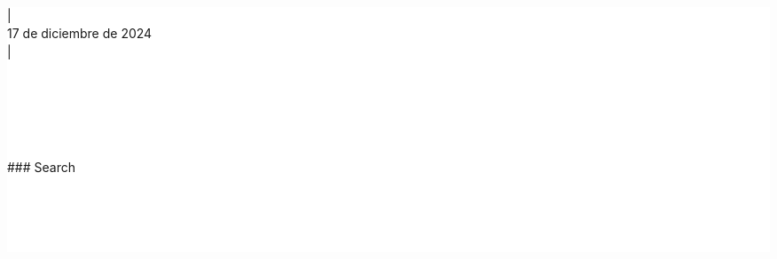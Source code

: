 </div></div>|

<div class="wp-block-post-date"><time datetime="2024-12-17T17:52:02-05:00">17 de diciembre de 2024</time></div>|

</div></div></div></div><div class="wp-block-group alignfull is-layout-constrained wp-container-core-group-is-layout-99 wp-block-group-is-layout-constrained" style="padding-top:0px;padding-right:0px;padding-bottom:0px;padding-left:0px"><main class="wp-block-group alignfull no-margin no-padding has-background-background-color has-background is-layout-constrained wp-container-core-group-is-layout-98 wp-block-group-is-layout-constrained" style="padding-top:60px;padding-bottom:60px"><div class="wp-block-columns alignwide is-layout-flex wp-container-core-columns-is-layout-84 wp-block-columns-is-layout-flex"><div class="wp-block-column is-layout-flow wp-block-column-is-layout-flow" style="padding-top:0px;padding-right:0px;padding-bottom:0px;padding-left:0px"><main class="wp-block-group animated animated-fadeInUp is-layout-constrained wp-block-group-is-layout-constrained"><div class="wp-block-group alignwide is-layout-constrained wp-block-group-is-layout-constrained"><div class="wp-block-group alignwide is-layout-flow wp-container-core-group-is-layout-75 wp-block-group-is-layout-flow"></div></div><div class="wp-block-group alignwide has-raleway-font-family has-small-font-size is-layout-constrained wp-block-group-is-layout-constrained" style="padding-top:0px;padding-bottom:20px"><div class="wp-block-group alignwide has-raleway-font-family has-upper-heading-font-size is-layout-flow wp-block-group-is-layout-flow"></div></div><div class="wp-block-group alignwide has-raleway-font-family has-small-font-size is-layout-constrained wp-block-group-is-layout-constrained" style="padding-top:0px;padding-bottom:20px"><div class="wp-block-group alignwide has-raleway-font-family has-small-font-size is-content-justification-space-between is-layout-flex wp-container-core-group-is-layout-79 wp-block-group-is-layout-flex"></div></div><div class="wp-block-group alignwide has-no-hover-shadow-dark animated animated-fadeInUp fadeInUp has-background-secondary-background-color has-background is-layout-constrained wp-container-core-group-is-layout-81 wp-block-group-is-layout-constrained" style="padding-top:5px;padding-right:5px;padding-bottom:5px;padding-left:5px"></div></main></div><div class="wp-block-column is-layout-flow wp-block-column-is-layout-flow" style="flex-basis:30%"><div class="wp-block-template-part"><div class="wp-block-group sidebar-box has-accent-background-color has-background is-layout-flow wp-container-core-group-is-layout-85 wp-block-group-is-layout-flow" style="border-style:none;border-width:0px;border-top-left-radius:40px;border-top-right-radius:10px;border-bottom-left-radius:10px;border-bottom-right-radius:40px;margin-bottom:25px;padding-top:0;padding-right:0;padding-bottom:0;padding-left:0"><div class="wp-block-group has-shadow-dark has-border-color has-accent-border-color has-background-background-color has-background is-layout-constrained wp-container-core-group-is-layout-84 wp-block-group-is-layout-constrained" style="border-width:2px;border-top-left-radius:40px;border-top-right-radius:10px;border-bottom-left-radius:10px;border-bottom-right-radius:40px;padding-top:var(--wp--preset--spacing--50);padding-right:var(--wp--preset--spacing--50);padding-bottom:var(--wp--preset--spacing--50);padding-left:var(--wp--preset--spacing--50)"><div class="wp-block-group is-layout-constrained wp-block-group-is-layout-constrained" style="border-top-style:none;border-top-width:0px;border-right-style:none;border-right-width:0px;border-bottom-color:var(--wp--preset--color--accent);border-bottom-width:3px;border-left-style:none;border-left-width:0px;min-height:0px">### Search
